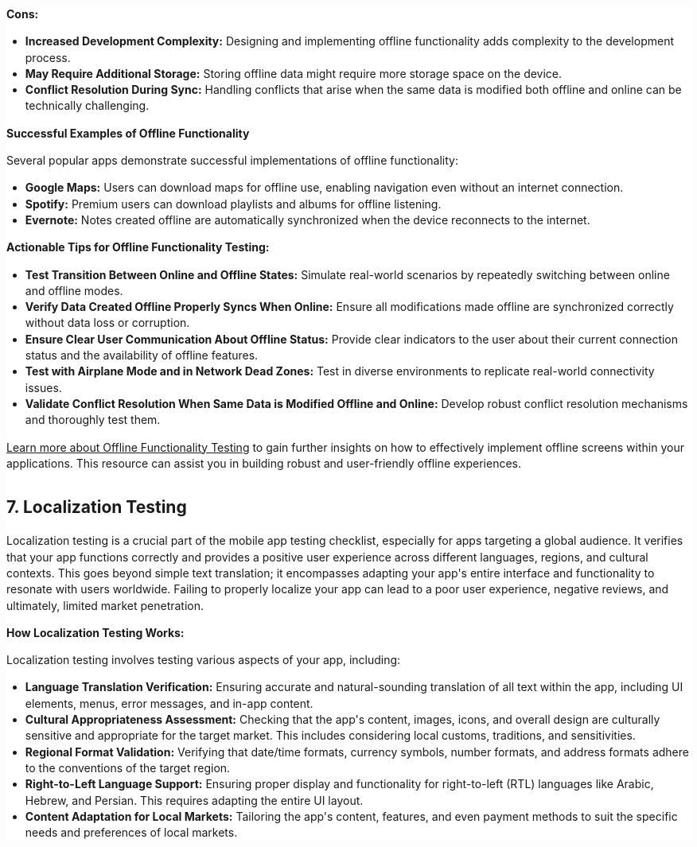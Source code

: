 **Cons:**

* **Increased Development Complexity:** Designing and implementing offline functionality adds complexity to the development process.
* **May Require Additional Storage:**  Storing offline data might require more storage space on the device.
* **Conflict Resolution During Sync:**  Handling conflicts that arise when the same data is modified both offline and online can be technically challenging.


**Successful Examples of Offline Functionality**

Several popular apps demonstrate successful implementations of offline functionality:

* **Google Maps:** Users can download maps for offline use, enabling navigation even without an internet connection.
* **Spotify:**  Premium users can download playlists and albums for offline listening.
* **Evernote:**  Notes created offline are automatically synchronized when the device reconnects to the internet.


**Actionable Tips for Offline Functionality Testing:**

* **Test Transition Between Online and Offline States:** Simulate real-world scenarios by repeatedly switching between online and offline modes.
* **Verify Data Created Offline Properly Syncs When Online:** Ensure all modifications made offline are synchronized correctly without data loss or corruption.
* **Ensure Clear User Communication About Offline Status:**  Provide clear indicators to the user about their current connection status and the availability of offline features.
* **Test with Airplane Mode and in Network Dead Zones:** Test in diverse environments to replicate real-world connectivity issues.
* **Validate Conflict Resolution When Same Data is Modified Offline and Online:**  Develop robust conflict resolution mechanisms and thoroughly test them.


[Learn more about Offline Functionality Testing](https://codepushgo.com/blog/create-offline-screen-in-vue-angular-react/) to gain further insights on how to effectively implement offline screens within your applications.  This resource can assist you in building robust and user-friendly offline experiences.


## 7. Localization Testing

Localization testing is a crucial part of the mobile app testing checklist, especially for apps targeting a global audience.  It verifies that your app functions correctly and provides a positive user experience across different languages, regions, and cultural contexts. This goes beyond simple text translation; it encompasses adapting your app's entire interface and functionality to resonate with users worldwide.  Failing to properly localize your app can lead to a poor user experience, negative reviews, and ultimately, limited market penetration.

**How Localization Testing Works:**

Localization testing involves testing various aspects of your app, including:

* **Language Translation Verification:** Ensuring accurate and natural-sounding translation of all text within the app, including UI elements, menus, error messages, and in-app content.
* **Cultural Appropriateness Assessment:**  Checking that the app's content, images, icons, and overall design are culturally sensitive and appropriate for the target market.  This includes considering local customs, traditions, and sensitivities.
* **Regional Format Validation:** Verifying that date/time formats, currency symbols, number formats, and address formats adhere to the conventions of the target region.
* **Right-to-Left Language Support:**  Ensuring proper display and functionality for right-to-left (RTL) languages like Arabic, Hebrew, and Persian. This requires adapting the entire UI layout.
* **Content Adaptation for Local Markets:**  Tailoring the app's content, features, and even payment methods to suit the specific needs and preferences of local markets.
